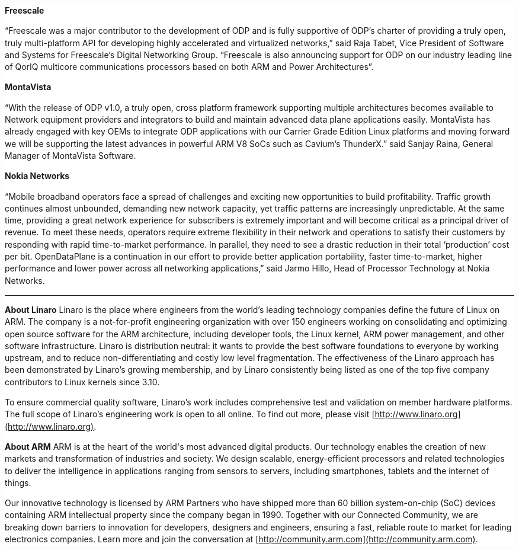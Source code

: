 **Freescale**

“Freescale was a major contributor to the development of ODP and is fully supportive of ODP’s charter of providing a truly open, truly multi-platform API for developing highly accelerated and virtualized networks,” said Raja Tabet, Vice President of Software and Systems for Freescale’s Digital Networking Group. “Freescale is also announcing support for ODP on our industry leading line of QorIQ multicore communications processors based on both ARM and Power Architectures”.

**MontaVista**

“With the release of ODP v1.0, a truly open, cross platform framework supporting multiple architectures becomes available to Network equipment providers and integrators to build and maintain advanced data plane applications easily. MontaVista has already engaged with key OEMs to integrate ODP applications with our Carrier Grade Edition Linux platforms and moving forward we will be supporting the latest advances in powerful ARM V8 SoCs such as Cavium’s ThunderX.” said Sanjay Raina, General Manager of MontaVista Software.

**Nokia Networks**

“Mobile broadband operators face a spread of challenges and exciting new opportunities to build profitability. Traffic growth continues almost unbounded, demanding new network capacity, yet traffic patterns are increasingly unpredictable. At the same time, providing a great network experience for subscribers is extremely important and will become critical as a principal driver of revenue. To meet these needs, operators require extreme flexibility in their network and operations to satisfy their customers by responding with rapid time-to-market performance. In parallel, they need to see a drastic reduction in their total ‘production’ cost per bit. OpenDataPlane is a continuation in our effort to provide better application portability, faster time-to-market, higher performance and lower power across all networking applications,” said Jarmo Hillo, Head of Processor Technology at Nokia Networks.


* * *


**About Linaro**
Linaro is the place where engineers from the world’s leading technology companies define the future of Linux on ARM. The company is a not-for-profit engineering organization with over 150 engineers working on consolidating and optimizing open source software for the ARM architecture, including developer tools, the Linux kernel, ARM power management, and other software infrastructure. Linaro is distribution neutral: it wants to provide the best software foundations to everyone by working upstream, and to reduce non-differentiating and costly low level fragmentation. The effectiveness of the Linaro approach has been demonstrated by Linaro’s growing membership, and by Linaro consistently being listed as one of the top five company contributors to Linux kernels since 3.10.

To ensure commercial quality software, Linaro’s work includes comprehensive test and validation on member hardware platforms. The full scope of Linaro’s engineering work is open to all online. To find out more, please visit [http://www.linaro.org](http://www.linaro.org).

**About ARM** ARM is at the heart of the world's most advanced digital products. Our technology enables the creation of new markets and transformation of industries and society. We design scalable, energy-efficient processors and related technologies to deliver the intelligence in applications ranging from sensors to servers, including smartphones, tablets and the internet of things.

Our innovative technology is licensed by ARM Partners who have shipped more than 60 billion system-on-chip (SoC) devices containing ARM intellectual property since the company began in 1990. Together with our Connected Community, we are breaking down barriers to innovation for developers, designers and engineers, ensuring a fast, reliable route to market for leading electronics companies. Learn more and join the conversation at [http://community.arm.com](http://community.arm.com).
